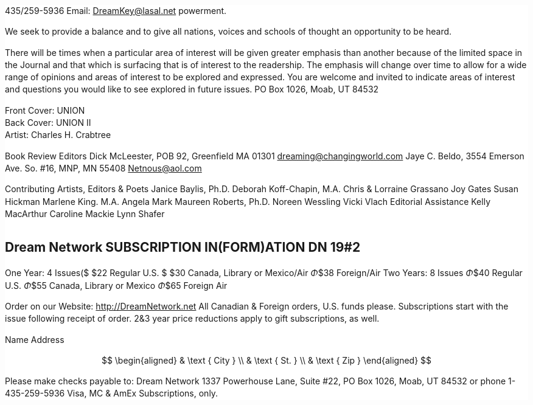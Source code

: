 435/259-5936 Email: DreamKey@lasal.net powerment.

We seek to provide a balance and to give all nations, voices and schools of thought an opportunity to be heard.

There will be times when a particular area of interest will be given greater emphasis than another because of the limited space in the Journal and that which is surfacing that is of interest to the readership.
The emphasis will change over time to allow for a wide range of opinions and areas of interest to be explored and expressed.
You are welcome and invited to indicate areas of interest and questions you would like to see explored in future issues. PO Box 1026, Moab, UT 84532

Front Cover: UNION<br>Back Cover: UNION II<br>Artist: Charles H. Crabtree

Book Review Editors
Dick McLeester, POB 92, Greenfield MA 01301 dreaming@changingworld.com
Jaye C. Beldo, 3554 Emerson Ave. So. \#16, MNP, MN 55408 Netnous@aol.com

Contributing Artists, Editors \& Poets
Janice Baylis, Ph.D.
Deborah Koff-Chapin, M.A.
Chris \& Lorraine Grassano Joy Gates
Susan Hickman
Marlene King. M.A. Angela Mark
Maureen Roberts, Ph.D.
Noreen Wessling Vicki Vlach
Editorial Assistance
Kelly MacArthur
Caroline Mackie Lynn Shafer

## Dream Network SUBSCRIPTION IN(FORM)ATION DN 19\#2

 One Year: 4 Issues(\$ $\$ 22$ Regular U.S. \$ $\$ 30$ Canada, Library or Mexico/Air $\Phi \$ 38$ Foreign/Air
Two Years: 8 Issues
$\Phi \$ 40$ Regular U.S. $\Phi \$ 55$ Canada, Library or Mexico $\Phi \$ 65$ Foreign Air

Order on our Website: http://DreamNetwork.net All Canadian \& Foreign orders, U.S. funds please. Subscriptions start with the issue following receipt of order. $2 \& 3$ year price reductions apply to gift subscriptions, as well.

Name
Address

$$
\begin{aligned}
& \text { City } \\
& \text { St. } \\
& \text { Zip }
\end{aligned}
$$

Please make checks payable to: Dream Network 1337 Powerhouse Lane, Suite \#22, PO Box 1026, Moab, UT 84532 or phone 1-435-259-5936 Visa, MC \& AmEx Subscriptions, only.
